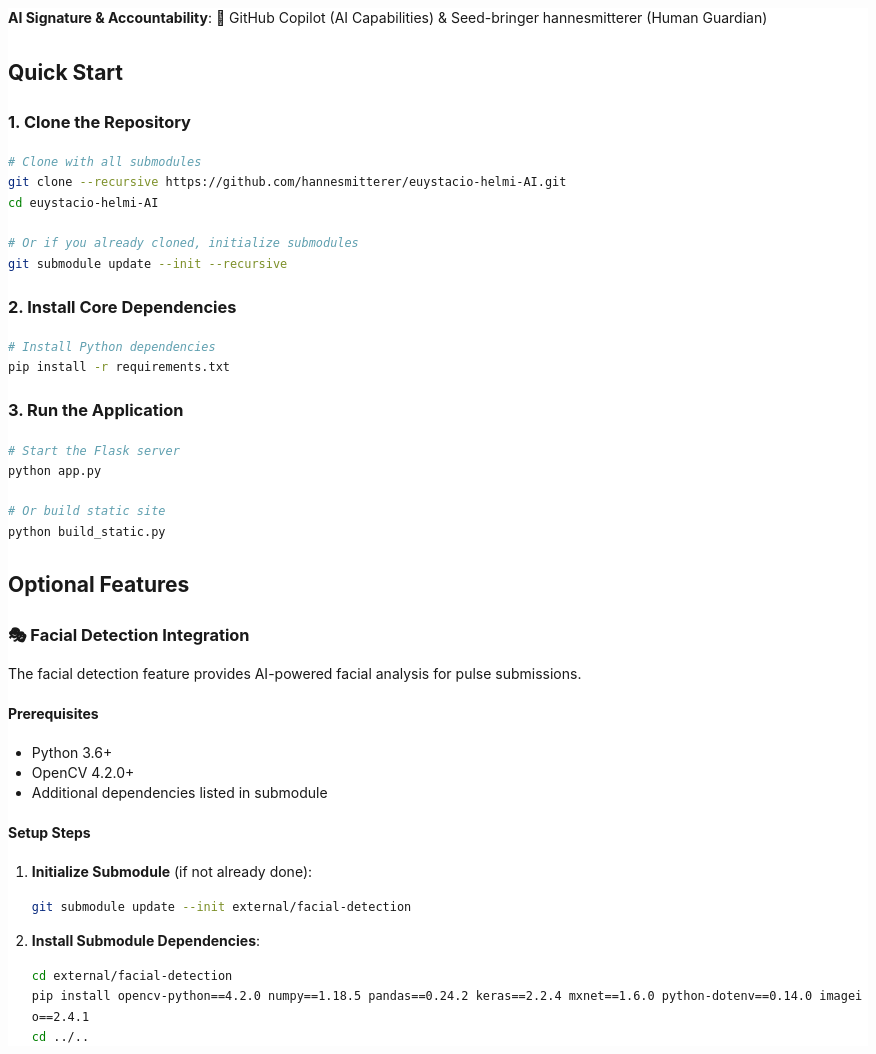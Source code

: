 **AI Signature & Accountability**: 🤝 GitHub Copilot (AI Capabilities) & Seed-bringer hannesmitterer (Human Guardian)

## Quick Start

### 1. Clone the Repository

```bash
# Clone with all submodules
git clone --recursive https://github.com/hannesmitterer/euystacio-helmi-AI.git
cd euystacio-helmi-AI

# Or if you already cloned, initialize submodules
git submodule update --init --recursive
```

### 2. Install Core Dependencies

```bash
# Install Python dependencies
pip install -r requirements.txt
```

### 3. Run the Application

```bash
# Start the Flask server
python app.py

# Or build static site
python build_static.py
```

## Optional Features

### 🎭 Facial Detection Integration

The facial detection feature provides AI-powered facial analysis for pulse submissions.

#### Prerequisites
- Python 3.6+
- OpenCV 4.2.0+
- Additional dependencies listed in submodule

#### Setup Steps

1. **Initialize Submodule** (if not already done):
   ```bash
   git submodule update --init external/facial-detection
   ```

2. **Install Submodule Dependencies**:
   ```bash
   cd external/facial-detection
   pip install opencv-python==4.2.0 numpy==1.18.5 pandas==0.24.2 keras==2.2.4 mxnet==1.6.0 python-dotenv==0.14.0 imageio==2.4.1
   cd ../..
   ```
